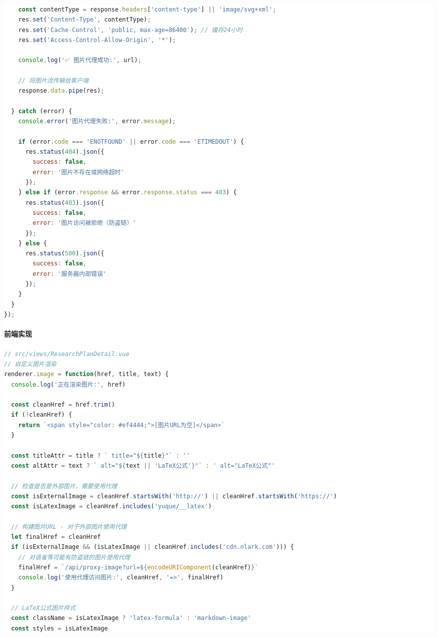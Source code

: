 ```javascript
    const contentType = response.headers['content-type'] || 'image/svg+xml';
    res.set('Content-Type', contentType);
    res.set('Cache-Control', 'public, max-age=86400'); // 缓存24小时
    res.set('Access-Control-Allow-Origin', '*');

    console.log('✅ 图片代理成功:', url);
    
    // 将图片流传输给客户端
    response.data.pipe(res);
    
  } catch (error) {
    console.error('图片代理失败:', error.message);
    
    if (error.code === 'ENOTFOUND' || error.code === 'ETIMEDOUT') {
      res.status(404).json({ 
        success: false, 
        error: '图片不存在或网络超时' 
      });
    } else if (error.response && error.response.status === 403) {
      res.status(403).json({ 
        success: false, 
        error: '图片访问被拒绝（防盗链）' 
      });
    } else {
      res.status(500).json({ 
        success: false, 
        error: '服务器内部错误' 
      });
    }
  }
});
```

#### 前端实现

```javascript
// src/views/ResearchPlanDetail.vue
// 自定义图片渲染
renderer.image = function(href, title, text) {
  console.log('正在渲染图片:', href)
  
  const cleanHref = href.trim()
  if (!cleanHref) {
    return `<span style="color: #ef4444;">[图片URL为空]</span>`
  }
  
  const titleAttr = title ? ` title="${title}"` : ''
  const altAttr = text ? ` alt="${text || 'LaTeX公式'}"` : ' alt="LaTeX公式"'
  
  // 检查是否是外部图片，需要使用代理
  const isExternalImage = cleanHref.startsWith('http://') || cleanHref.startsWith('https://')
  const isLatexImage = cleanHref.includes('yuque/__latex')
  
  // 构建图片URL - 对于外部图片使用代理
  let finalHref = cleanHref
  if (isExternalImage && (isLatexImage || cleanHref.includes('cdn.nlark.com'))) {
    // 对语雀等可能有防盗链的图片使用代理
    finalHref = `/api/proxy-image?url=${encodeURIComponent(cleanHref)}`
    console.log('使用代理访问图片:', cleanHref, '=>', finalHref)
  }
  
  // LaTeX公式图片样式
  const className = isLatexImage ? 'latex-formula' : 'markdown-image'
  const styles = isLatexImage 
```